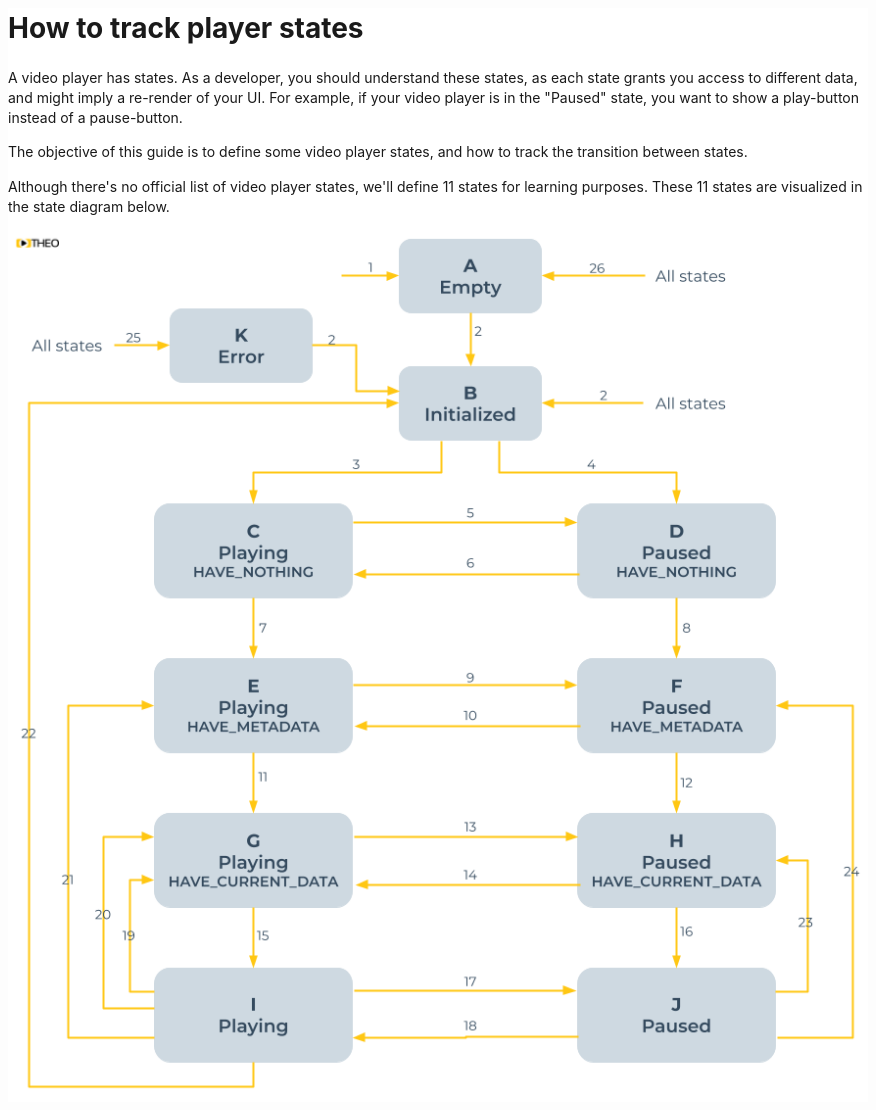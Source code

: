 # How to track player states

A video player has states. As a developer, you should understand these states,
as each state grants you access to different data, and might imply a re-render of your UI.
For example, if your video player is in the "Paused" state, you want to show a play-button instead of a pause-button.

The objective of this guide is to define some video player states, and how to track the transition between states.

Although there's no official list of video player states,
we'll define 11 states for learning purposes. These 11 states are visualized in the state diagram below.

![Video Player States](../../../../theoplayer/assets/img/player-video-player-states.png 'Video Player States')

